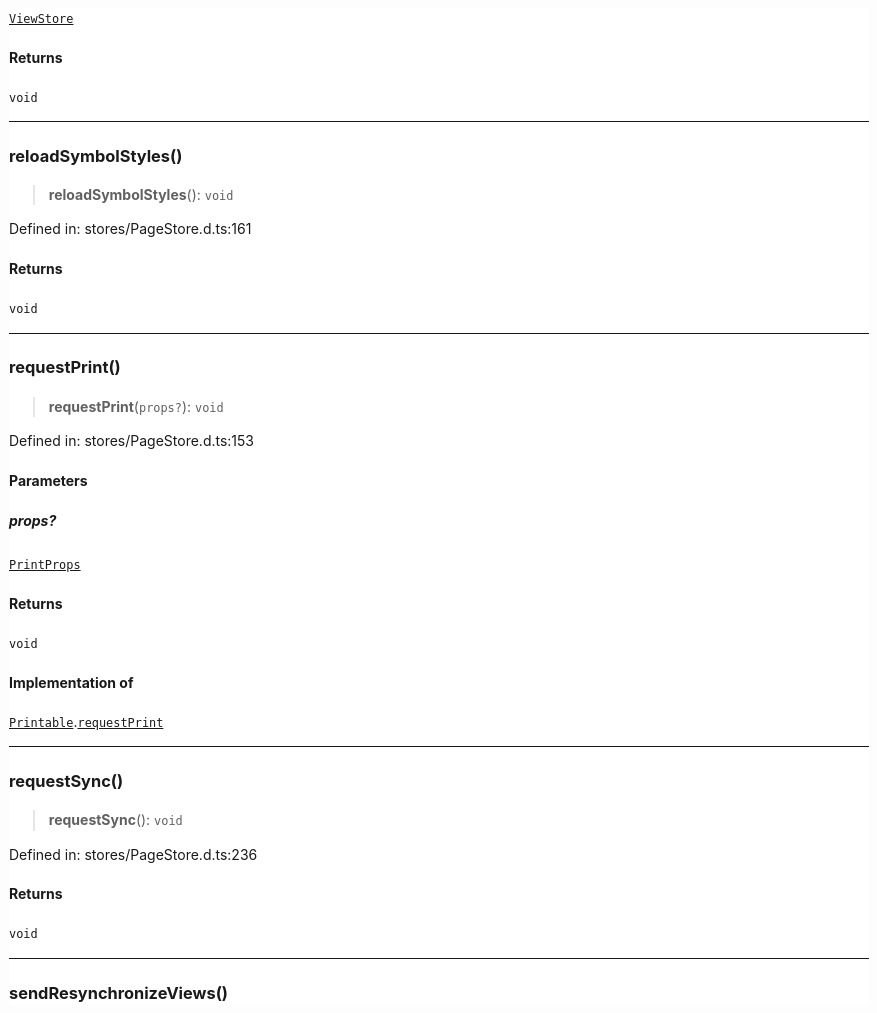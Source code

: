[`ViewStore`](../../ViewStore/classes/ViewStore.md)

#### Returns

`void`

***

### reloadSymbolStyles()

> **reloadSymbolStyles**(): `void`

Defined in: stores/PageStore.d.ts:161

#### Returns

`void`

***

### requestPrint()

> **requestPrint**(`props?`): `void`

Defined in: stores/PageStore.d.ts:153

#### Parameters

##### props?

[`PrintProps`](../../../api/component/Printable/type-aliases/PrintProps.md)

#### Returns

`void`

#### Implementation of

[`Printable`](../../../api/component/Printable/interfaces/Printable.md).[`requestPrint`](../../../api/component/Printable/interfaces/Printable.md#requestprint)

***

### requestSync()

> **requestSync**(): `void`

Defined in: stores/PageStore.d.ts:236

#### Returns

`void`

***

### sendResynchronizeViews()
